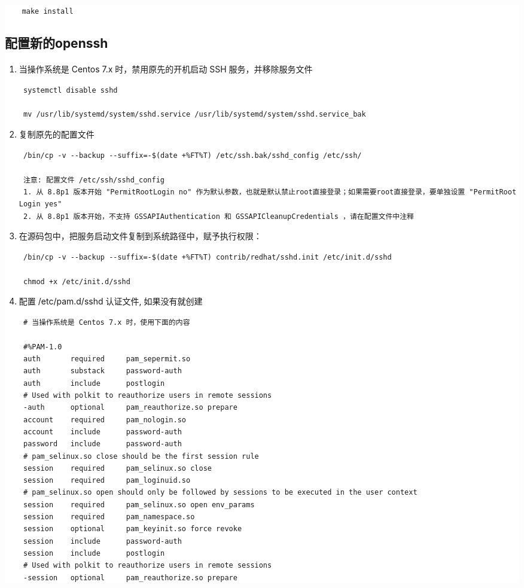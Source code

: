         make install

## 配置新的openssh

1. 当操作系统是 Centos 7.x 时，禁用原先的开机启动 SSH 服务，并移除服务文件

        systemctl disable sshd

        mv /usr/lib/systemd/system/sshd.service /usr/lib/systemd/system/sshd.service_bak

2. 复制原先的配置文件

        /bin/cp -v --backup --suffix=-$(date +%FT%T) /etc/ssh.bak/sshd_config /etc/ssh/

        注意: 配置文件 /etc/ssh/sshd_config
        1. 从 8.8p1 版本开始 "PermitRootLogin no" 作为默认参数，也就是默认禁止root直接登录；如果需要root直接登录，要单独设置 "PermitRootLogin yes"
        2. 从 8.8p1 版本开始，不支持 GSSAPIAuthentication 和 GSSAPICleanupCredentials ，请在配置文件中注释

3. 在源码包中，把服务启动文件复制到系统路径中，赋予执行权限：

        /bin/cp -v --backup --suffix=-$(date +%FT%T) contrib/redhat/sshd.init /etc/init.d/sshd

        chmod +x /etc/init.d/sshd

4. 配置 /etc/pam.d/sshd 认证文件, 如果没有就创建

        # 当操作系统是 Centos 7.x 时，使用下面的内容

        #%PAM-1.0
        auth       required     pam_sepermit.so
        auth       substack     password-auth
        auth       include      postlogin
        # Used with polkit to reauthorize users in remote sessions
        -auth      optional     pam_reauthorize.so prepare
        account    required     pam_nologin.so
        account    include      password-auth
        password   include      password-auth
        # pam_selinux.so close should be the first session rule
        session    required     pam_selinux.so close
        session    required     pam_loginuid.so
        # pam_selinux.so open should only be followed by sessions to be executed in the user context
        session    required     pam_selinux.so open env_params
        session    required     pam_namespace.so
        session    optional     pam_keyinit.so force revoke
        session    include      password-auth
        session    include      postlogin
        # Used with polkit to reauthorize users in remote sessions
        -session   optional     pam_reauthorize.so prepare
